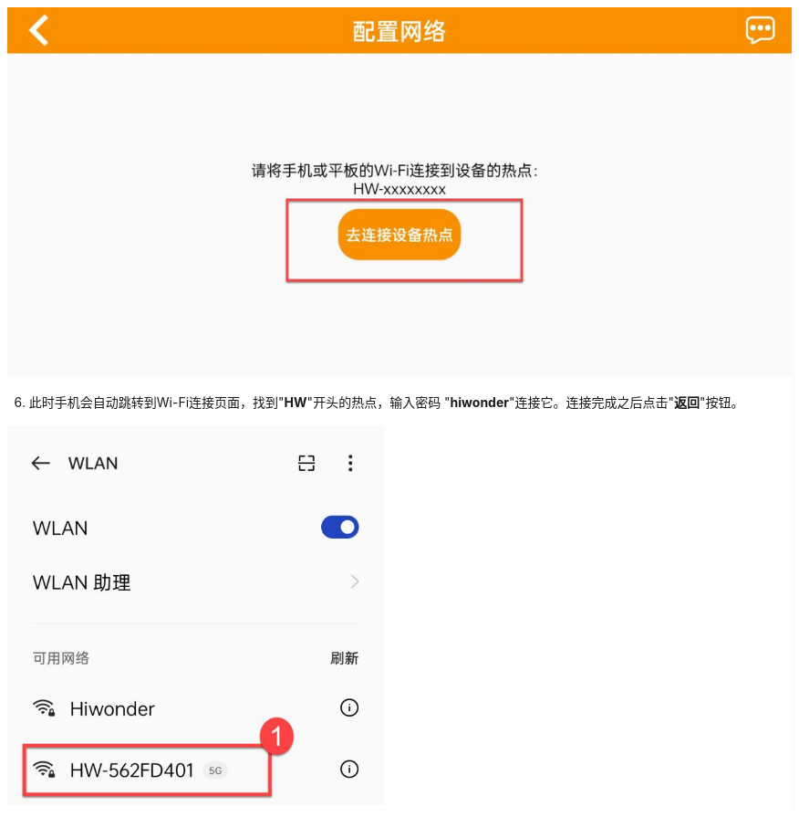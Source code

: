 <img src="../_static/media/2.getting_started_with_play/1.1/image17.jpeg"   />

6) 此时手机会自动跳转到Wi-Fi连接页面，找到"**HW**"开头的热点，输入密码 "**hiwonder**"连接它。连接完成之后点击"**返回**"按钮。

<p >
<img src="../_static/media/2.getting_started_with_play/1.1/image18.jpeg" style="width:48%" />